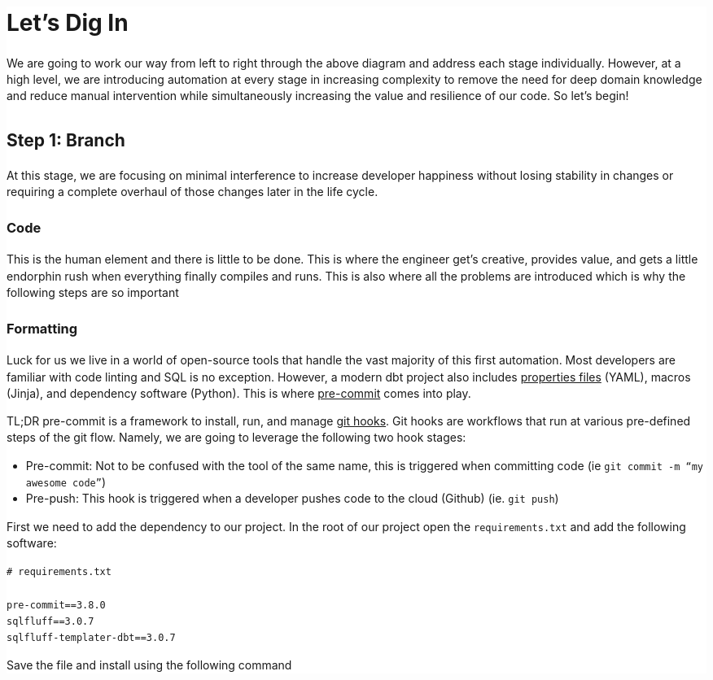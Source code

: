 # Let’s Dig In

We are going to work our way from left to right through the above diagram and address each stage individually. However, at a high level, we
are introducing automation at every stage in increasing complexity to remove the need for deep domain knowledge and reduce manual
intervention while simultaneously increasing the value and resilience of our code. So let’s begin!

## Step 1: Branch

At this stage, we are focusing on minimal interference to increase developer happiness without losing stability in changes or requiring a complete overhaul of those changes later in the life cycle.

### Code

This is the human element and there is little to be done. This is where the engineer get’s creative, provides value, and gets a little
endorphin rush when everything finally compiles and runs. This is also where all the problems are introduced which is why the following
steps are so important

### Formatting

Luck for us we live in a world of open-source tools that handle the vast majority of this first automation. Most developers are familiar
with code linting and SQL is no exception. However, a modern dbt project also includes [properties
files](https://docs.getdbt.com/reference/configs-and-properties) (YAML), macros (Jinja), and dependency software (Python). This is where
[pre-commit](https://pre-commit.com/) comes into play.

TL;DR pre-commit is a framework to install, run, and manage [git hooks](https://git-scm.com/book/en/v2/Customizing-Git-Git-Hooks). Git hooks
are workflows that run at various pre-defined steps of the git flow. Namely, we are going to leverage the following two hook stages:

  - Pre-commit: Not to be confused with the tool of the same name, this is triggered when committing code (ie `git commit -m “my awesome code”`)
  - Pre-push: This hook is triggered when a developer pushes code to the cloud (Github) (ie. `git push`)

First we need to add the dependency to our project. In the root of our project open the `requirements.txt` and add the following software:

```
# requirements.txt

pre-commit==3.8.0
sqlfluff==3.0.7
sqlfluff-templater-dbt==3.0.7
```

Save the file and install using the following command

